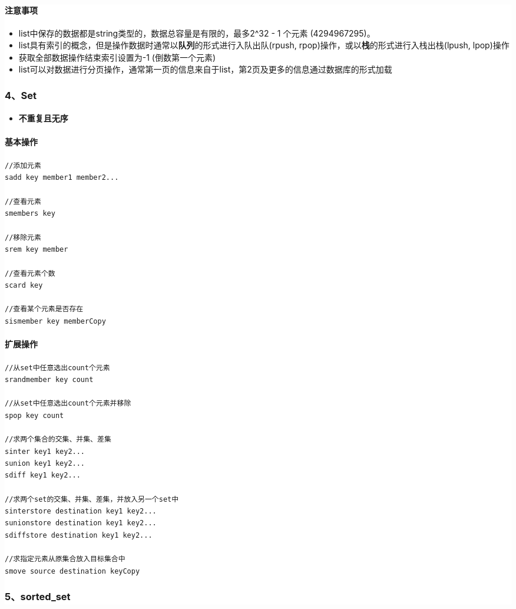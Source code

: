 #### 注意事项

- list中保存的数据都是string类型的，数据总容量是有限的，最多2^32 - 1 个元素 (4294967295)。
- list具有索引的概念，但是操作数据时通常以**队列**的形式进行入队出队(rpush, rpop)操作，或以**栈**的形式进行入栈出栈(lpush, lpop)操作
- 获取全部数据操作结束索引设置为-1 (倒数第一个元素)
- list可以对数据进行分页操作，通常第一页的信息来自于list，第2页及更多的信息通过数据库的形式加载

### 4、Set

- **不重复且无序**

#### 基本操作

```
//添加元素
sadd key member1 member2...

//查看元素
smembers key

//移除元素
srem key member

//查看元素个数
scard key

//查看某个元素是否存在
sismember key memberCopy
```

#### 扩展操作

```
//从set中任意选出count个元素
srandmember key count

//从set中任意选出count个元素并移除
spop key count

//求两个集合的交集、并集、差集
sinter key1 key2...
sunion key1 key2...
sdiff key1 key2...

//求两个set的交集、并集、差集，并放入另一个set中
sinterstore destination key1 key2...
sunionstore destination key1 key2...
sdiffstore destination key1 key2...

//求指定元素从原集合放入目标集合中
smove source destination keyCopy
```

### 5、sorted_set
